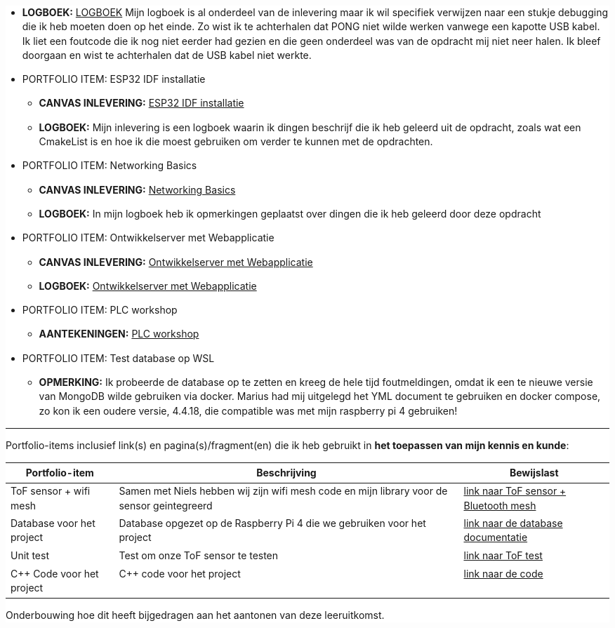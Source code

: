   - __LOGBOEK:__ [LOGBOEK](https://github.com/2024-TICT-TV2SE3-24/s3-personal-Aimane0/blob/main/Programmeer_opdrachten/Pong/logboek.md)
  Mijn logboek is al onderdeel van de inlevering maar ik wil specifiek verwijzen naar een stukje debugging die ik heb moeten doen op het einde. Zo wist ik te achterhalen dat PONG niet wilde werken vanwege een kapotte USB kabel. Ik liet een foutcode die ik nog niet eerder had gezien en die geen onderdeel was van de opdracht mij niet neer halen. Ik bleef doorgaan en wist te achterhalen dat de USB kabel niet werkte.

- PORTFOLIO ITEM: ESP32 IDF installatie
  - __CANVAS INLEVERING:__ [ESP32 IDF installatie](https://canvas.hu.nl//courses/44569/assignments/328102/submissions/81322)

  - __LOGBOEK:__ Mijn inlevering is een logboek waarin ik dingen beschrijf die ik heb geleerd uit de opdracht, zoals wat een CmakeList is en hoe ik die moest gebruiken om verder te kunnen met de opdrachten.

- PORTFOLIO ITEM: Networking Basics
  - __CANVAS INLEVERING:__ [Networking Basics](https://canvas.hu.nl/courses/44569/assignments/323724/submissions/81322)

  - __LOGBOEK:__ In mijn logboek heb ik opmerkingen geplaatst over dingen die ik heb geleerd door deze opdracht

- PORTFOLIO ITEM: Ontwikkelserver met Webapplicatie 
  - __CANVAS INLEVERING:__ [Ontwikkelserver met Webapplicatie](https://canvas.hu.nl/courses/44569/assignments/330907/submissions/81322)

  - __LOGBOEK:__ [Ontwikkelserver met Webapplicatie](https://github.com/2024-TICT-TV2SE3-24/s3-personal-Aimane0/blob/main/Programmeer_opdrachten/ServerMetWebApplicatie/logboek/logboek.md)

- PORTFOLIO ITEM: PLC workshop
  - __AANTEKENINGEN:__ [PLC workshop](https://github.com/2024-TICT-TV2SE3-24/s3-personal-Aimane0/blob/main/Verslagen/PLC_workshop.md)

- PORTFOLIO ITEM: Test database op WSL
  - __OPMERKING:__ Ik probeerde de database op te zetten en kreeg de hele tijd foutmeldingen, omdat ik een te nieuwe versie van MongoDB wilde gebruiken via docker. Marius had mij uitgelegd het YML document te gebruiken en docker compose, zo kon ik een oudere versie, 4.4.18, die compatible was met mijn raspberry pi 4 gebruiken!

---

Portfolio-items inclusief link(s) en pagina(s)/fragment(en) die ik heb gebruikt in **het toepassen van mijn kennis en kunde**:

| Portfolio-item | Beschrijving | Bewijslast|
|---|---|---|
| ToF sensor + wifi mesh| Samen met Niels hebben wij zijn wifi mesh code en mijn library voor de sensor geintegreerd | [link naar ToF sensor + Bluetooth mesh](https://github.com/2024-TICT-TV2SE3-24/s3-project-flitsmeister/tree/main/ToFSensor) |
| Database voor het project | Database opgezet op de Raspberry Pi 4 die we gebruiken voor het project | [link naar de database documentatie](https://github.com/2024-TICT-TV2SE3-24/s3-personal-Aimane0/blob/main/Programmeer_opdrachten/DockerDatabase/README.md) |
| Unit test | Test om onze ToF sensor te testen | [link naar ToF test](https://github.com/2024-TICT-TV2SE3-24/s3-project-flitsmeister/blob/main/Tests/MeasurementTests/MeasurementTest.md) |
| C++ Code voor het project | C++ code voor het project | [link naar de code](https://github.com/2024-TICT-TV2SE3-24/s3-project-flitsmeister/tree/main/ToFSensor) |

Onderbouwing hoe dit heeft bijgedragen aan het aantonen van deze leeruitkomst.
